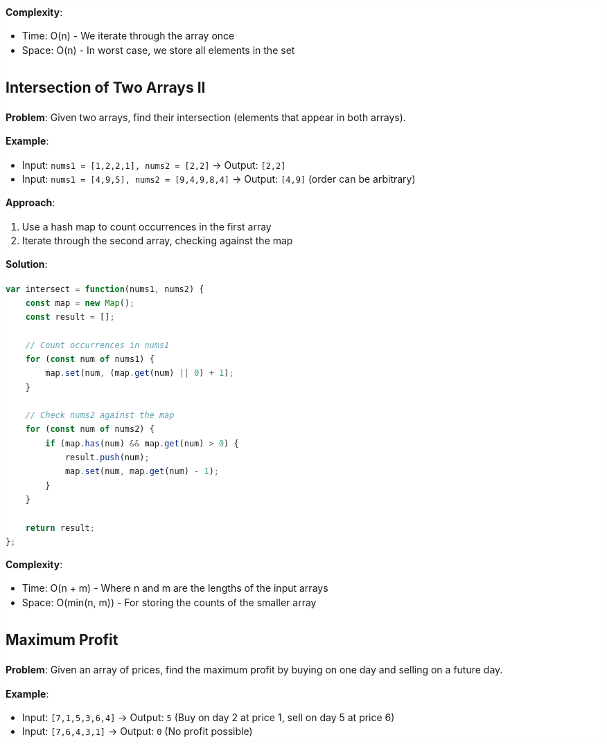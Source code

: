 **Complexity**:

- Time: O(n) - We iterate through the array once
- Space: O(n) - In worst case, we store all elements in the set

## Intersection of Two Arrays II

**Problem**: Given two arrays, find their intersection (elements that appear in both arrays).

**Example**:

- Input: `nums1 = [1,2,2,1], nums2 = [2,2]` → Output: `[2,2]`
- Input: `nums1 = [4,9,5], nums2 = [9,4,9,8,4]` → Output: `[4,9]` (order can be arbitrary)

**Approach**:

1. Use a hash map to count occurrences in the first array
2. Iterate through the second array, checking against the map

**Solution**:

```javascript
var intersect = function(nums1, nums2) {
    const map = new Map();
    const result = [];
    
    // Count occurrences in nums1
    for (const num of nums1) {
        map.set(num, (map.get(num) || 0) + 1);
    }
    
    // Check nums2 against the map
    for (const num of nums2) {
        if (map.has(num) && map.get(num) > 0) {
            result.push(num);
            map.set(num, map.get(num) - 1);
        }
    }
    
    return result;
};
```

**Complexity**:

- Time: O(n + m) - Where n and m are the lengths of the input arrays
- Space: O(min(n, m)) - For storing the counts of the smaller array

## Maximum Profit

**Problem**: Given an array of prices, find the maximum profit by buying on one day and selling on a future day.

**Example**:

- Input: `[7,1,5,3,6,4]` → Output: `5` (Buy on day 2 at price 1, sell on day 5 at price 6)
- Input: `[7,6,4,3,1]` → Output: `0` (No profit possible)
